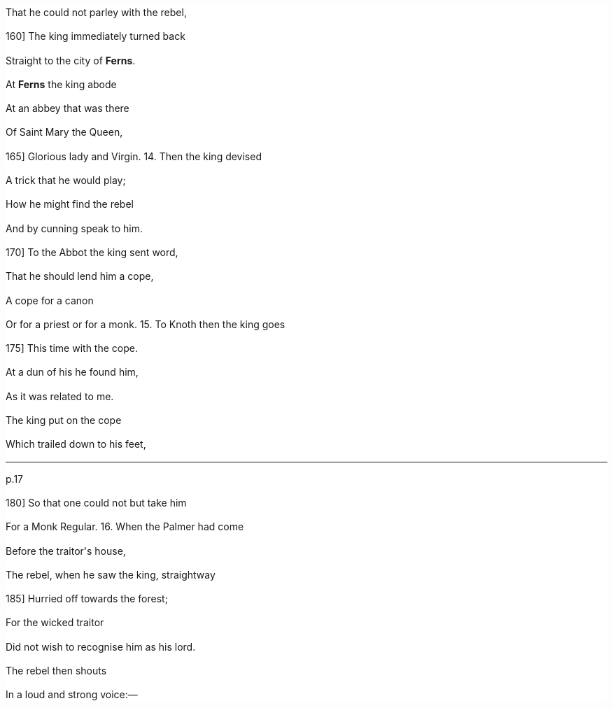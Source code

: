 That he could not parley with the rebel,
  
160] The king immediately turned back
  
Straight to the city of **Ferns**.
  
At **Ferns** the king abode
  
At an abbey that was there
  
Of Saint Mary the Queen,
  
165] Glorious lady and Virgin.
14. Then the king devised
  
A trick that he would play;
  
How he might find the rebel
  
And by cunning speak to him.
  
170] To the Abbot the king sent word,
  
That he should lend him a cope,
  
A cope for a canon
  
Or for a priest or for a monk.
15. To Knoth then the king goes
  
175] This time with the cope.
  
At a dun of his he found him,
  
As it was related to me.
  
The king put on the cope
  
Which trailed down to his feet,


---

p.17


180] So that one could not but take him
  
For a Monk Regular.
16. When the Palmer had come
  
Before the traitor's house,
  
The rebel, when he saw the king, straightway
  
185] Hurried off towards the forest;
  
For the wicked traitor
  
Did not wish to recognise him as his lord.
  
The rebel then shouts
  
In a loud and strong voice:—
  